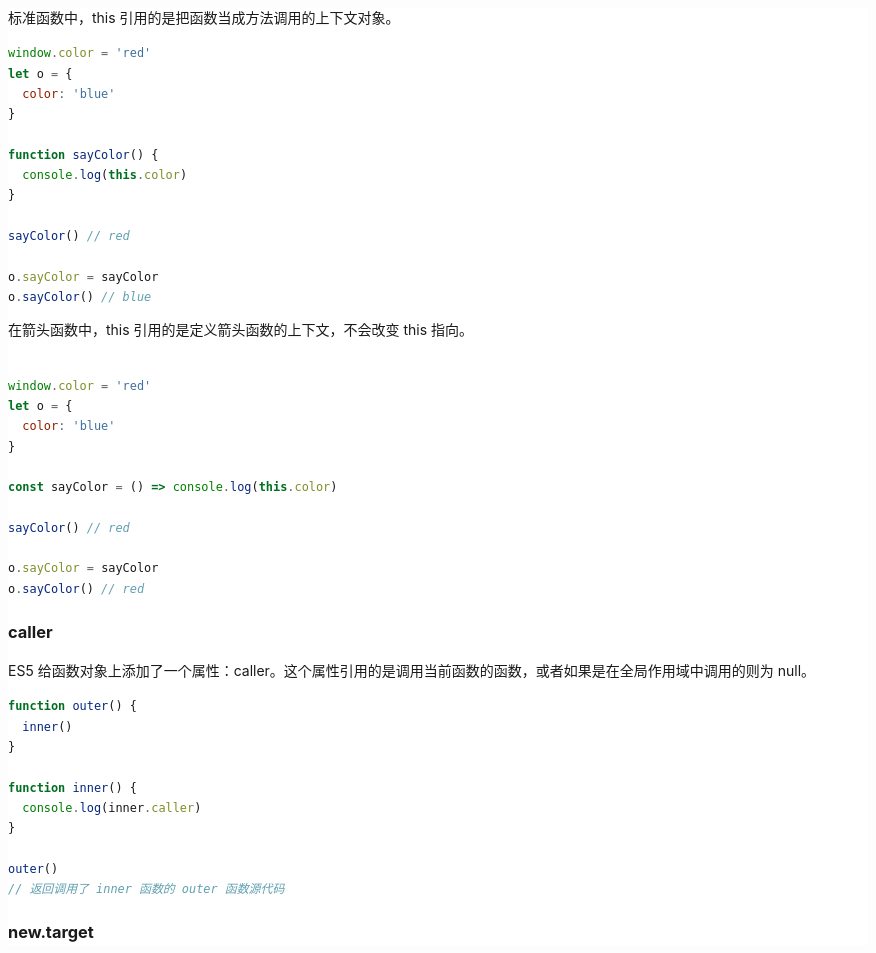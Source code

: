 标准函数中，this 引用的是把函数当成方法调用的上下文对象。

```javascript
window.color = 'red'
let o = {
  color: 'blue'
}

function sayColor() {
  console.log(this.color)
}

sayColor() // red

o.sayColor = sayColor
o.sayColor() // blue
```

在箭头函数中，this 引用的是定义箭头函数的上下文，不会改变 this 指向。

```javascript

window.color = 'red'
let o = {
  color: 'blue'
}

const sayColor = () => console.log(this.color)

sayColor() // red

o.sayColor = sayColor
o.sayColor() // red
```

### caller

ES5 给函数对象上添加了一个属性：caller。这个属性引用的是调用当前函数的函数，或者如果是在全局作用域中调用的则为 null。

```javascript
function outer() {
  inner()
}

function inner() {
  console.log(inner.caller)
}

outer()
// 返回调用了 inner 函数的 outer 函数源代码
```

### new.target
